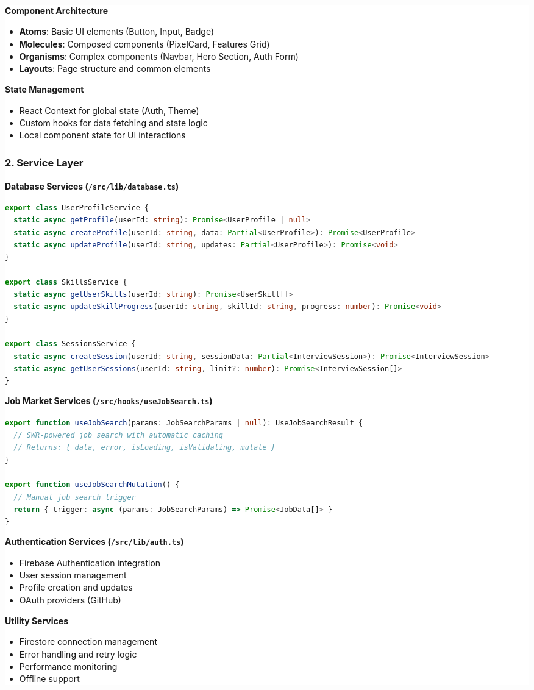 **Component Architecture**
- **Atoms**: Basic UI elements (Button, Input, Badge)
- **Molecules**: Composed components (PixelCard, Features Grid)
- **Organisms**: Complex components (Navbar, Hero Section, Auth Form)
- **Layouts**: Page structure and common elements

**State Management**
- React Context for global state (Auth, Theme)
- Custom hooks for data fetching and state logic
- Local component state for UI interactions

### 2. Service Layer

**Database Services (`/src/lib/database.ts`)**
```typescript
export class UserProfileService {
  static async getProfile(userId: string): Promise<UserProfile | null>
  static async createProfile(userId: string, data: Partial<UserProfile>): Promise<UserProfile>
  static async updateProfile(userId: string, updates: Partial<UserProfile>): Promise<void>
}

export class SkillsService {
  static async getUserSkills(userId: string): Promise<UserSkill[]>
  static async updateSkillProgress(userId: string, skillId: string, progress: number): Promise<void>
}

export class SessionsService {
  static async createSession(userId: string, sessionData: Partial<InterviewSession>): Promise<InterviewSession>
  static async getUserSessions(userId: string, limit?: number): Promise<InterviewSession[]>
}
```

**Job Market Services (`/src/hooks/useJobSearch.ts`)**
```typescript
export function useJobSearch(params: JobSearchParams | null): UseJobSearchResult {
  // SWR-powered job search with automatic caching
  // Returns: { data, error, isLoading, isValidating, mutate }
}

export function useJobSearchMutation() {
  // Manual job search trigger
  return { trigger: async (params: JobSearchParams) => Promise<JobData[]> }
}
```

**Authentication Services (`/src/lib/auth.ts`)**
- Firebase Authentication integration
- User session management
- Profile creation and updates
- OAuth providers (GitHub)

**Utility Services**
- Firestore connection management
- Error handling and retry logic
- Performance monitoring
- Offline support
